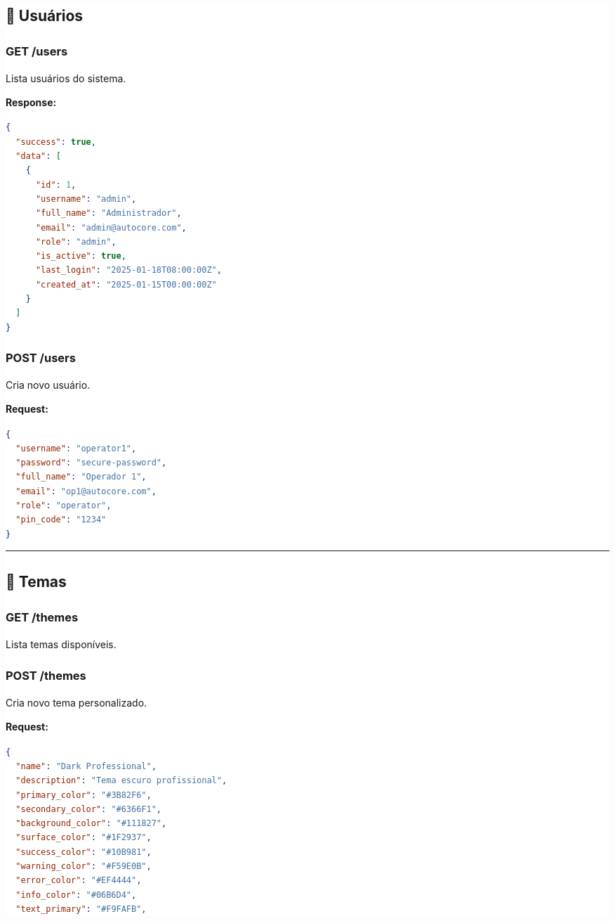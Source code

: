 
## 👥 Usuários

### GET /users
Lista usuários do sistema.

**Response:**
```json
{
  "success": true,
  "data": [
    {
      "id": 1,
      "username": "admin",
      "full_name": "Administrador",
      "email": "admin@autocore.com",
      "role": "admin",
      "is_active": true,
      "last_login": "2025-01-18T08:00:00Z",
      "created_at": "2025-01-15T00:00:00Z"
    }
  ]
}
```

### POST /users
Cria novo usuário.

**Request:**
```json
{
  "username": "operator1",
  "password": "secure-password",
  "full_name": "Operador 1",
  "email": "op1@autocore.com",
  "role": "operator",
  "pin_code": "1234"
}
```

---

## 🎨 Temas

### GET /themes
Lista temas disponíveis.

### POST /themes
Cria novo tema personalizado.

**Request:**
```json
{
  "name": "Dark Professional",
  "description": "Tema escuro profissional",
  "primary_color": "#3B82F6",
  "secondary_color": "#6366F1",
  "background_color": "#111827",
  "surface_color": "#1F2937",
  "success_color": "#10B981",
  "warning_color": "#F59E0B",
  "error_color": "#EF4444",
  "info_color": "#06B6D4",
  "text_primary": "#F9FAFB",
```